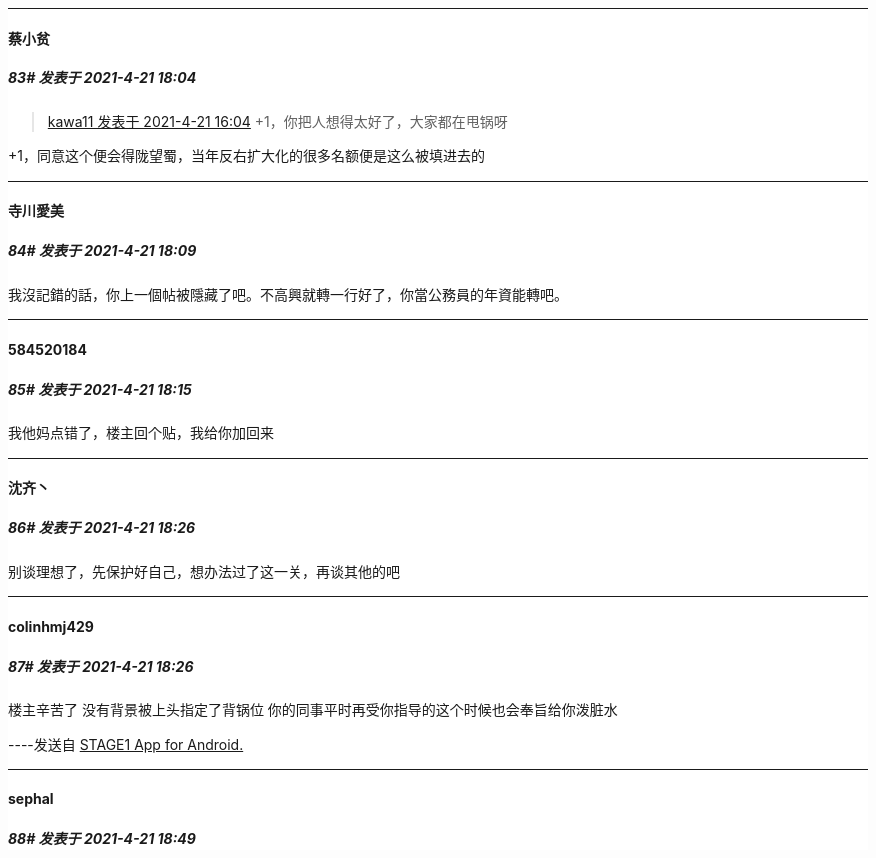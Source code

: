 
-----

####  蔡小贫  
##### 83#       发表于 2021-4-21 18:04


<blockquote><a href="httphttps://bbs.saraba1st.com/2b/forum.php?mod=redirect&amp;goto=findpost&amp;pid=51012767&amp;ptid=2000134" target="_blank">kawa11 发表于 2021-4-21 16:04</a>
+1，你把人想得太好了，大家都在甩锅呀</blockquote>
+1，同意这个便会得陇望蜀，当年反右扩大化的很多名额便是这么被填进去的


-----

####  寺川愛美  
##### 84#       发表于 2021-4-21 18:09


我沒記錯的話，你上一個帖被隱藏了吧。不高興就轉一行好了，你當公務員的年資能轉吧。


-----

####  584520184  
##### 85#       发表于 2021-4-21 18:15


我他妈点错了，楼主回个贴，我给你加回来


-----

####  沈齐丶  
##### 86#       发表于 2021-4-21 18:26


别谈理想了，先保护好自己，想办法过了这一关，再谈其他的吧


-----

####  colinhmj429  
##### 87#       发表于 2021-4-21 18:26


楼主辛苦了
没有背景被上头指定了背锅位
你的同事平时再受你指导的这个时候也会奉旨给你泼脏水


----发送自 [STAGE1 App for Android.](http://stage1.5j4m.com/?1.37)


-----

####  sephal  
##### 88#       发表于 2021-4-21 18:49
